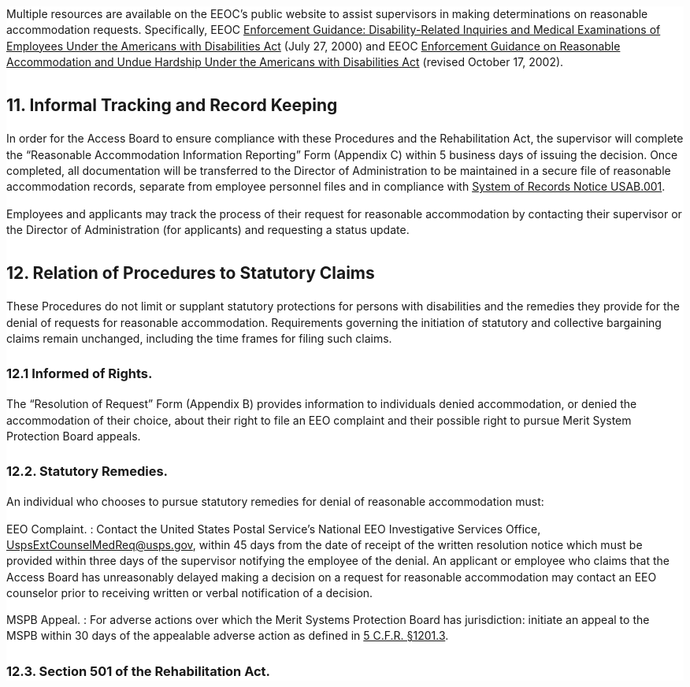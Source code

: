 Multiple resources are available on the EEOC’s public website to assist supervisors in making determinations on reasonable accommodation requests.  Specifically, EEOC [Enforcement Guidance: Disability-Related Inquiries and Medical Examinations of Employees Under the Americans with Disabilities Act](https://www.eeoc.gov/laws/guidance/enforcement-guidance-disability-related-inquiries-and-medical-examinations-employees) (July 27, 2000) and EEOC [Enforcement Guidance on Reasonable Accommodation and Undue Hardship Under the Americans with Disabilities Act](https://www.eeoc.gov/laws/guidance/enforcement-guidance-reasonable-accommodation-and-undue-hardship-under-ada) (revised October 17, 2002).

## 11. Informal Tracking and Record Keeping

In order for the Access Board to ensure compliance with these Procedures and the Rehabilitation Act, the supervisor will complete the “Reasonable Accommodation Information Reporting” Form (Appendix C) within 5 business days of issuing the decision.  Once completed, all documentation will be transferred to the Director of Administration to be maintained in a secure file of reasonable accommodation records, separate from employee personnel files and in compliance with [System of Records Notice USAB.001](https://www.federalregister.gov/d/2021-24907).

Employees and applicants may track the process of their request for reasonable accommodation by contacting their supervisor or the Director of Administration (for applicants) and requesting a status update.

## 12. Relation of Procedures to Statutory Claims

These Procedures do not limit or supplant statutory protections for persons with disabilities and the remedies they provide for the denial of requests for reasonable accommodation.  Requirements governing the initiation of statutory and collective bargaining claims remain unchanged, including the time frames for filing such claims.

### 12.1 Informed of Rights.

The “Resolution of Request” Form (Appendix B) provides information to individuals denied accommodation, or denied the accommodation of their choice, about their right to file an EEO complaint and their possible right to pursue Merit System Protection Board appeals.

### 12.2. Statutory Remedies.

An individual who chooses to pursue statutory remedies for denial of reasonable accommodation must:

EEO Complaint.
: Contact the United States Postal Service’s National EEO Investigative Services Office, [UspsExtCounselMedReq@usps.gov](mailto:UspsExtCounselMedReq@usps.gov), within 45 days from the date of receipt of the written resolution notice which must be provided within three days of the supervisor notifying the employee of the denial.  An applicant or employee who claims that the Access Board has unreasonably delayed making a decision on a request for reasonable accommodation may contact an EEO counselor prior to receiving written or verbal notification of a decision.

MSPB Appeal.
: For adverse actions over which the Merit Systems Protection Board has jurisdiction: initiate an appeal to the MSPB within 30 days of the appealable adverse action as defined in [5 C.F.R. §1201.3](https://www.ecfr.gov/current/title-5/chapter-II/subchapter-A/part-1201/subpart-A/section-1201.3).

### 12.3. Section 501 of the Rehabilitation Act.
